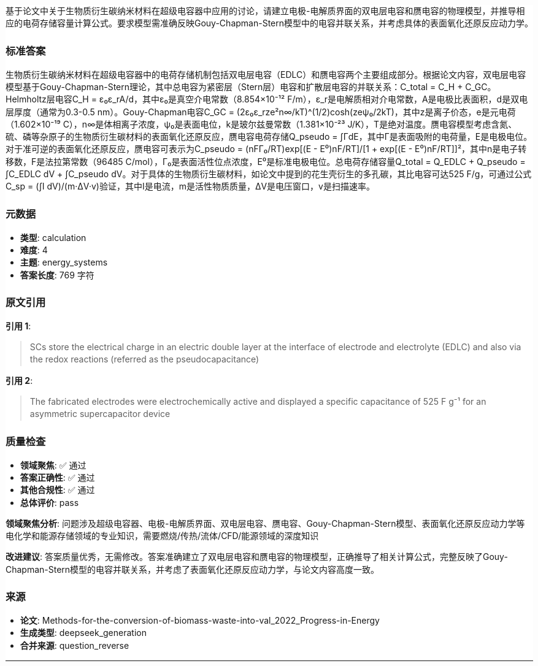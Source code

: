基于论文中关于生物质衍生碳纳米材料在超级电容器中应用的讨论，请建立电极-电解质界面的双电层电容和赝电容的物理模型，并推导相应的电荷存储容量计算公式。要求模型需准确反映Gouy-Chapman-Stern模型中的电容并联关系，并考虑具体的表面氧化还原反应动力学。

### 标准答案

生物质衍生碳纳米材料在超级电容器中的电荷存储机制包括双电层电容（EDLC）和赝电容两个主要组成部分。根据论文内容，双电层电容模型基于Gouy-Chapman-Stern理论，其中总电容为紧密层（Stern层）电容和扩散层电容的并联关系：C_total = C_H + C_GC。Helmholtz层电容C_H = ε₀ε_rA/d，其中ε₀是真空介电常数（8.854×10⁻¹² F/m），ε_r是电解质相对介电常数，A是电极比表面积，d是双电层厚度（通常为0.3-0.5 nm）。Gouy-Chapman电容C_GC = (2ε₀ε_rze²n∞/kT)^(1/2)cosh(zeψ₀/2kT)，其中z是离子价态，e是元电荷（1.602×10⁻¹⁹ C），n∞是体相离子浓度，ψ₀是表面电位，k是玻尔兹曼常数（1.381×10⁻²³ J/K），T是绝对温度。赝电容模型考虑含氮、硫、磷等杂原子的生物质衍生碳材料的表面氧化还原反应，赝电容电荷存储Q_pseudo = ∫ΓdE，其中Γ是表面吸附的电荷量，E是电极电位。对于准可逆的表面氧化还原反应，赝电容可表示为C_pseudo = (nFΓ₀/RT)exp[(E - E⁰)nF/RT]/[1 + exp[(E - E⁰)nF/RT]]²，其中n是电子转移数，F是法拉第常数（96485 C/mol），Γ₀是表面活性位点浓度，E⁰是标准电极电位。总电荷存储容量Q_total = Q_EDLC + Q_pseudo = ∫C_EDLC dV + ∫C_pseudo dV。对于具体的生物质衍生碳材料，如论文中提到的花生壳衍生的多孔碳，其比电容可达525 F/g，可通过公式C_sp = (∫I dV)/(m·ΔV·v)验证，其中I是电流，m是活性物质质量，ΔV是电压窗口，v是扫描速率。

### 元数据

- **类型**: calculation
- **难度**: 4
- **主题**: energy_systems
- **答案长度**: 769 字符

### 原文引用

**引用 1**:
> SCs store the electrical charge in an electric double layer at the interface of electrode and electrolyte (EDLC) and also via the redox reactions (referred as the pseudocapacitance)

**引用 2**:
> The fabricated electrodes were electrochemically active and displayed a specific capacitance of 525 F g⁻¹ for an asymmetric supercapacitor device

### 质量检查

- **领域聚焦**: ✅ 通过
- **答案正确性**: ✅ 通过
- **其他合规性**: ✅ 通过
- **总体评价**: pass

**领域聚焦分析**: 问题涉及超级电容器、电极-电解质界面、双电层电容、赝电容、Gouy-Chapman-Stern模型、表面氧化还原反应动力学等电化学和能源存储领域的专业知识，需要燃烧/传热/流体/CFD/能源领域的深度知识

**改进建议**: 答案质量优秀，无需修改。答案准确建立了双电层电容和赝电容的物理模型，正确推导了相关计算公式，完整反映了Gouy-Chapman-Stern模型的电容并联关系，并考虑了表面氧化还原反应动力学，与论文内容高度一致。

### 来源

- **论文**: Methods-for-the-conversion-of-biomass-waste-into-val_2022_Progress-in-Energy
- **生成类型**: deepseek_generation
- **合并来源**: question_reverse

---

